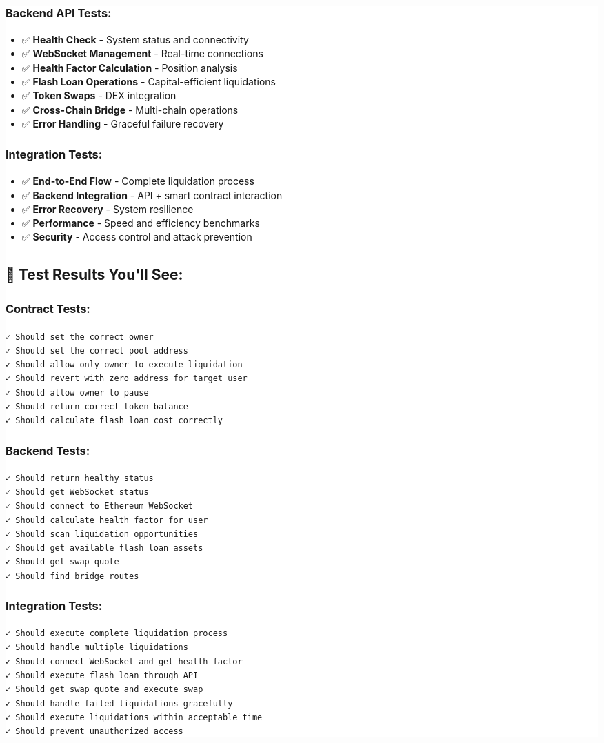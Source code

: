 ### **Backend API Tests:**
- ✅ **Health Check** - System status and connectivity
- ✅ **WebSocket Management** - Real-time connections
- ✅ **Health Factor Calculation** - Position analysis
- ✅ **Flash Loan Operations** - Capital-efficient liquidations
- ✅ **Token Swaps** - DEX integration
- ✅ **Cross-Chain Bridge** - Multi-chain operations
- ✅ **Error Handling** - Graceful failure recovery

### **Integration Tests:**
- ✅ **End-to-End Flow** - Complete liquidation process
- ✅ **Backend Integration** - API + smart contract interaction
- ✅ **Error Recovery** - System resilience
- ✅ **Performance** - Speed and efficiency benchmarks
- ✅ **Security** - Access control and attack prevention

## 🎯 **Test Results You'll See:**

### **Contract Tests:**
```
✓ Should set the correct owner
✓ Should set the correct pool address  
✓ Should allow only owner to execute liquidation
✓ Should revert with zero address for target user
✓ Should allow owner to pause
✓ Should return correct token balance
✓ Should calculate flash loan cost correctly
```

### **Backend Tests:**
```
✓ Should return healthy status
✓ Should get WebSocket status
✓ Should connect to Ethereum WebSocket
✓ Should calculate health factor for user
✓ Should scan liquidation opportunities
✓ Should get available flash loan assets
✓ Should get swap quote
✓ Should find bridge routes
```

### **Integration Tests:**
```
✓ Should execute complete liquidation process
✓ Should handle multiple liquidations
✓ Should connect WebSocket and get health factor
✓ Should execute flash loan through API
✓ Should get swap quote and execute swap
✓ Should handle failed liquidations gracefully
✓ Should execute liquidations within acceptable time
✓ Should prevent unauthorized access
```
